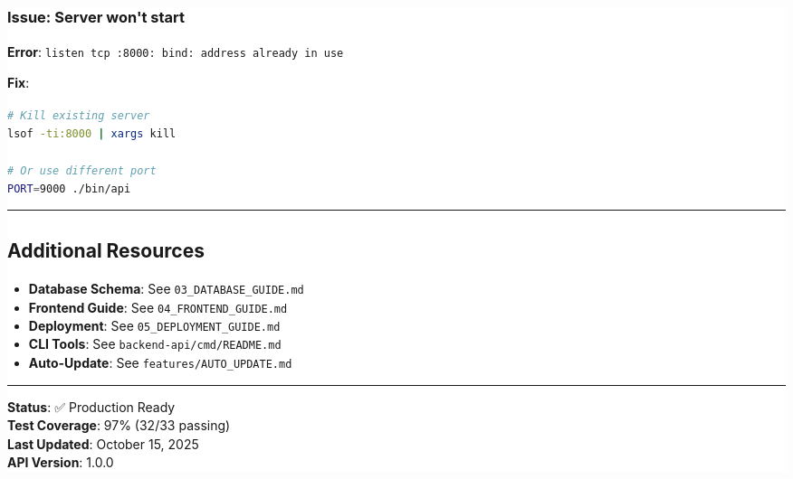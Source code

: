 ### Issue: Server won't start

**Error**: `listen tcp :8000: bind: address already in use`

**Fix**:
```bash
# Kill existing server
lsof -ti:8000 | xargs kill

# Or use different port
PORT=9000 ./bin/api
```

---

## Additional Resources

- **Database Schema**: See `03_DATABASE_GUIDE.md`
- **Frontend Guide**: See `04_FRONTEND_GUIDE.md`
- **Deployment**: See `05_DEPLOYMENT_GUIDE.md`
- **CLI Tools**: See `backend-api/cmd/README.md`
- **Auto-Update**: See `features/AUTO_UPDATE.md`

---

**Status**: ✅ Production Ready  
**Test Coverage**: 97% (32/33 passing)  
**Last Updated**: October 15, 2025  
**API Version**: 1.0.0

